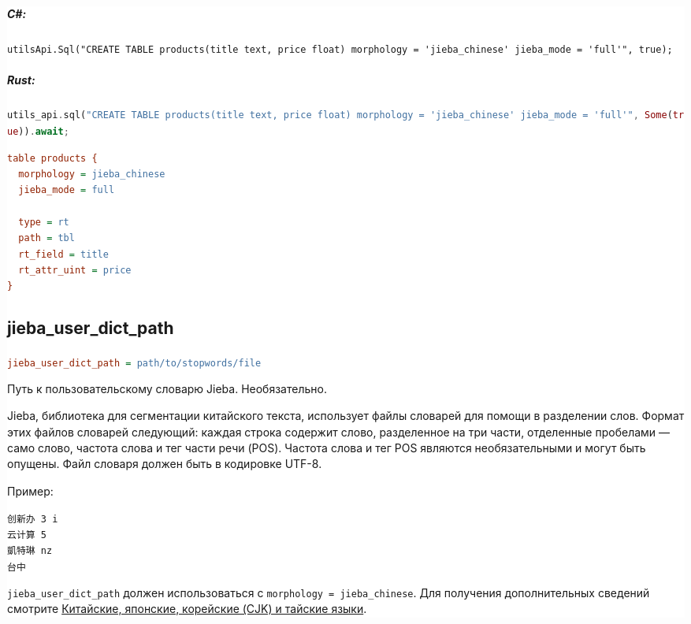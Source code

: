 
##### C#:

```clike
utilsApi.Sql("CREATE TABLE products(title text, price float) morphology = 'jieba_chinese' jieba_mode = 'full'", true);
```


##### Rust:



```rust
utils_api.sql("CREATE TABLE products(title text, price float) morphology = 'jieba_chinese' jieba_mode = 'full'", Some(true)).await;
```



```ini
table products {
  morphology = jieba_chinese
  jieba_mode = full

  type = rt
  path = tbl
  rt_field = title
  rt_attr_uint = price
}
```


## jieba_user_dict_path



```ini
jieba_user_dict_path = path/to/stopwords/file
```

Путь к пользовательскому словарю Jieba. Необязательно.

Jieba, библиотека для сегментации китайского текста, использует файлы словарей для помощи в разделении слов. Формат этих файлов словарей следующий: каждая строка содержит слово, разделенное на три части, отделенные пробелами — само слово, частота слова и тег части речи (POS). Частота слова и тег POS являются необязательными и могут быть опущены. Файл словаря должен быть в кодировке UTF-8.

Пример:

```
创新办 3 i
云计算 5
凱特琳 nz
台中
```

`jieba_user_dict_path` должен использоваться с `morphology = jieba_chinese`. Для получения дополнительных сведений смотрите [Китайские, японские, корейские (CJK) и тайские языки](Creating_a_table/NLP_and_tokenization/Languages_with_continuous_scripts.md).
